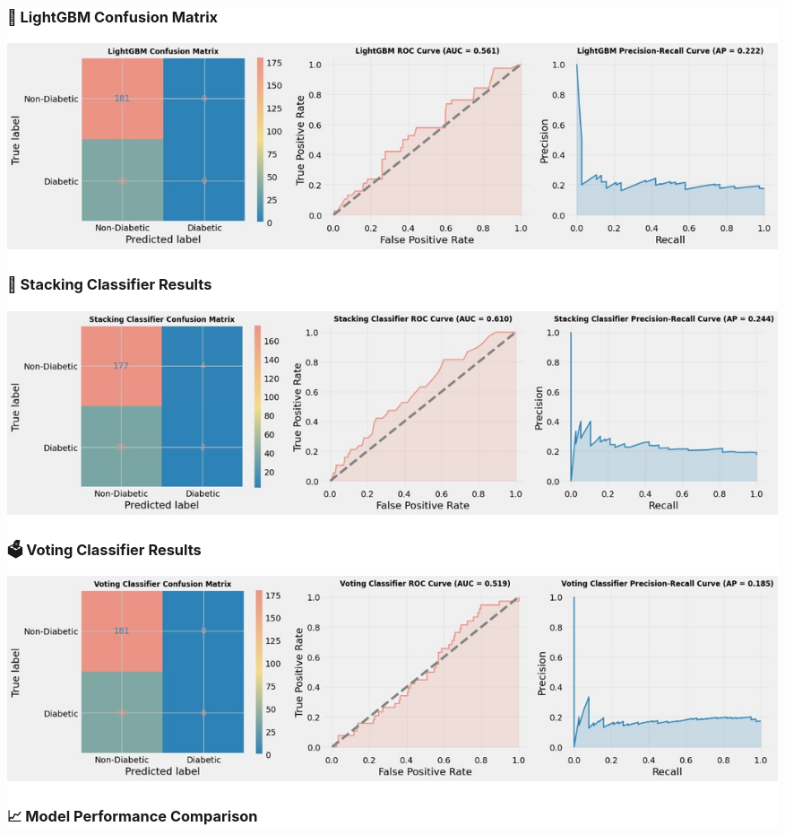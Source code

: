 ### 🧮 LightGBM Confusion Matrix

![LightGBM Confusion Matrix Placeholder](outputs/LightGBM.jpg)

### 🤖 Stacking Classifier Results

![Stacking Classifier Results Placeholder](outputs/Stacking_Classifier.jpg)

### 🗳️ Voting Classifier Results

![Voting Classifier Results Placeholder](outputs/Voting_Classifier.jpg)

### 📈 Model Performance Comparison

